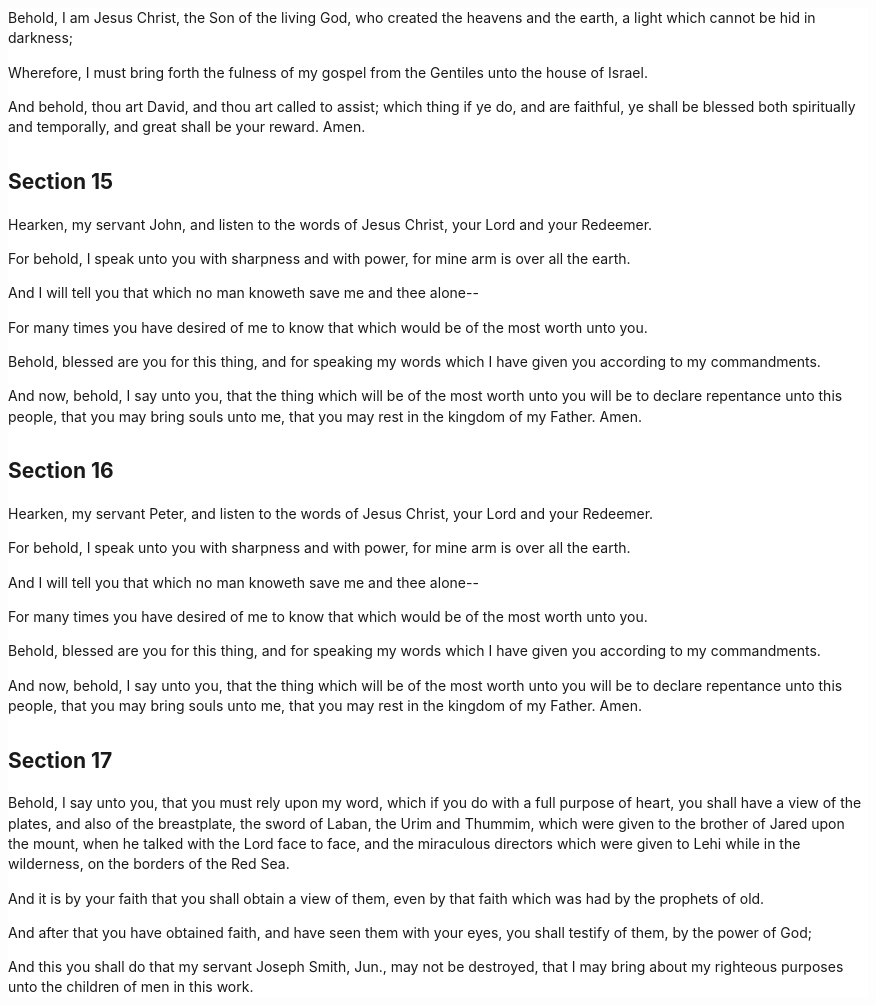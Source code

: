Behold, I am Jesus Christ, the Son of the living God, who created the heavens and the earth, a light which cannot be hid in darkness;

Wherefore, I must bring forth the fulness of my gospel from the Gentiles unto the house of Israel.

And behold, thou art David, and thou art called to assist; which thing if ye do, and are faithful, ye shall be blessed both spiritually and temporally, and great shall be your reward. Amen.

## Section 15

Hearken, my servant John, and listen to the words of Jesus Christ, your Lord and your Redeemer.

For behold, I speak unto you with sharpness and with power, for mine arm is over all the earth.

And I will tell you that which no man knoweth save me and thee alone--

For many times you have desired of me to know that which would be of the most worth unto you.

Behold, blessed are you for this thing, and for speaking my words which I have given you according to my commandments.

And now, behold, I say unto you, that the thing which will be of the most worth unto you will be to declare repentance unto this people, that you may bring souls unto me, that you may rest in the kingdom of my Father. Amen.

## Section 16

Hearken, my servant Peter, and listen to the words of Jesus Christ, your Lord and your Redeemer.

For behold, I speak unto you with sharpness and with power, for mine arm is over all the earth.

And I will tell you that which no man knoweth save me and thee alone--

For many times you have desired of me to know that which would be of the most worth unto you.

Behold, blessed are you for this thing, and for speaking my words which I have given you according to my commandments.

And now, behold, I say unto you, that the thing which will be of the most worth unto you will be to declare repentance unto this people, that you may bring souls unto me, that you may rest in the kingdom of my Father. Amen.

## Section 17

Behold, I say unto you, that you must rely upon my word, which if you do with a full purpose of heart, you shall have a view of the plates, and also of the breastplate, the sword of Laban, the Urim and Thummim, which were given to the brother of Jared upon the mount, when he talked with the Lord face to face, and the miraculous directors which were given to Lehi while in the wilderness, on the borders of the Red Sea.

And it is by your faith that you shall obtain a view of them, even by that faith which was had by the prophets of old.

And after that you have obtained faith, and have seen them with your eyes, you shall testify of them, by the power of God;

And this you shall do that my servant Joseph Smith, Jun., may not be destroyed, that I may bring about my righteous purposes unto the children of men in this work.
